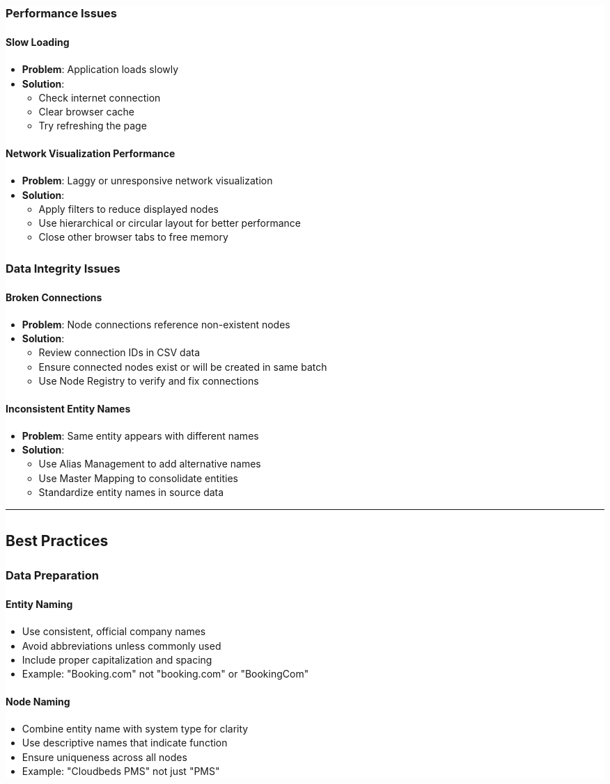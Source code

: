 ### Performance Issues

#### Slow Loading
- **Problem**: Application loads slowly
- **Solution**:
  - Check internet connection
  - Clear browser cache
  - Try refreshing the page

#### Network Visualization Performance
- **Problem**: Laggy or unresponsive network visualization
- **Solution**:
  - Apply filters to reduce displayed nodes
  - Use hierarchical or circular layout for better performance
  - Close other browser tabs to free memory

### Data Integrity Issues

#### Broken Connections
- **Problem**: Node connections reference non-existent nodes
- **Solution**:
  - Review connection IDs in CSV data
  - Ensure connected nodes exist or will be created in same batch
  - Use Node Registry to verify and fix connections

#### Inconsistent Entity Names
- **Problem**: Same entity appears with different names
- **Solution**:
  - Use Alias Management to add alternative names
  - Use Master Mapping to consolidate entities
  - Standardize entity names in source data

---

## Best Practices

### Data Preparation

#### Entity Naming
- Use consistent, official company names
- Avoid abbreviations unless commonly used
- Include proper capitalization and spacing
- Example: "Booking.com" not "booking.com" or "BookingCom"

#### Node Naming
- Combine entity name with system type for clarity
- Use descriptive names that indicate function
- Ensure uniqueness across all nodes
- Example: "Cloudbeds PMS" not just "PMS"
